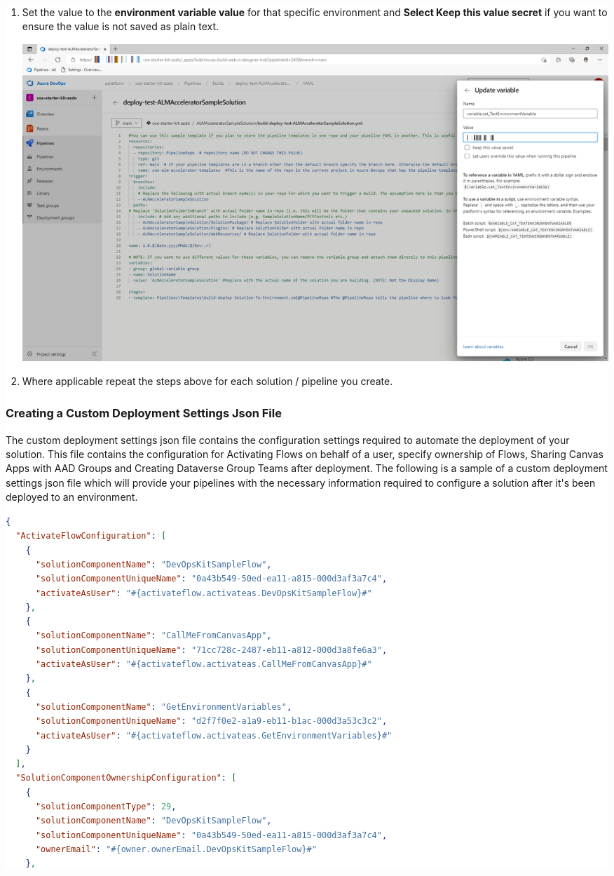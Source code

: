 1. Set the value to the **environment variable value** for that specific environment and **Select Keep this value secret** if you want to ensure the value is not saved as plain text.

   ![Set Text Environment Variable as a pipeline variable](.attachments/DEPLOYMENTCONFIGGUIDE/image-20210708150430680.png)

1. Where applicable repeat the steps above for each solution / pipeline you create.

### Creating a Custom Deployment Settings Json File

The custom deployment settings json file contains the configuration settings required to automate the deployment of your solution. This file contains the configuration for Activating Flows on behalf of a user, specify ownership of Flows, Sharing Canvas Apps with AAD Groups and Creating Dataverse Group Teams after deployment. The following is a sample of a custom deployment settings json file which will provide your pipelines with the necessary information required to configure a solution after it's been deployed to an environment.

```json
{
  "ActivateFlowConfiguration": [
    {
      "solutionComponentName": "DevOpsKitSampleFlow",
      "solutionComponentUniqueName": "0a43b549-50ed-ea11-a815-000d3af3a7c4",
      "activateAsUser": "#{activateflow.activateas.DevOpsKitSampleFlow}#"
    },
    {
      "solutionComponentName": "CallMeFromCanvasApp",
      "solutionComponentUniqueName": "71cc728c-2487-eb11-a812-000d3a8fe6a3",
      "activateAsUser": "#{activateflow.activateas.CallMeFromCanvasApp}#"
    },
    {
      "solutionComponentName": "GetEnvironmentVariables",
      "solutionComponentUniqueName": "d2f7f0e2-a1a9-eb11-b1ac-000d3a53c3c2",
      "activateAsUser": "#{activateflow.activateas.GetEnvironmentVariables}#"
    }
  ],
  "SolutionComponentOwnershipConfiguration": [
    {
      "solutionComponentType": 29,
      "solutionComponentName": "DevOpsKitSampleFlow",
      "solutionComponentUniqueName": "0a43b549-50ed-ea11-a815-000d3af3a7c4",
      "ownerEmail": "#{owner.ownerEmail.DevOpsKitSampleFlow}#"
    },
```
